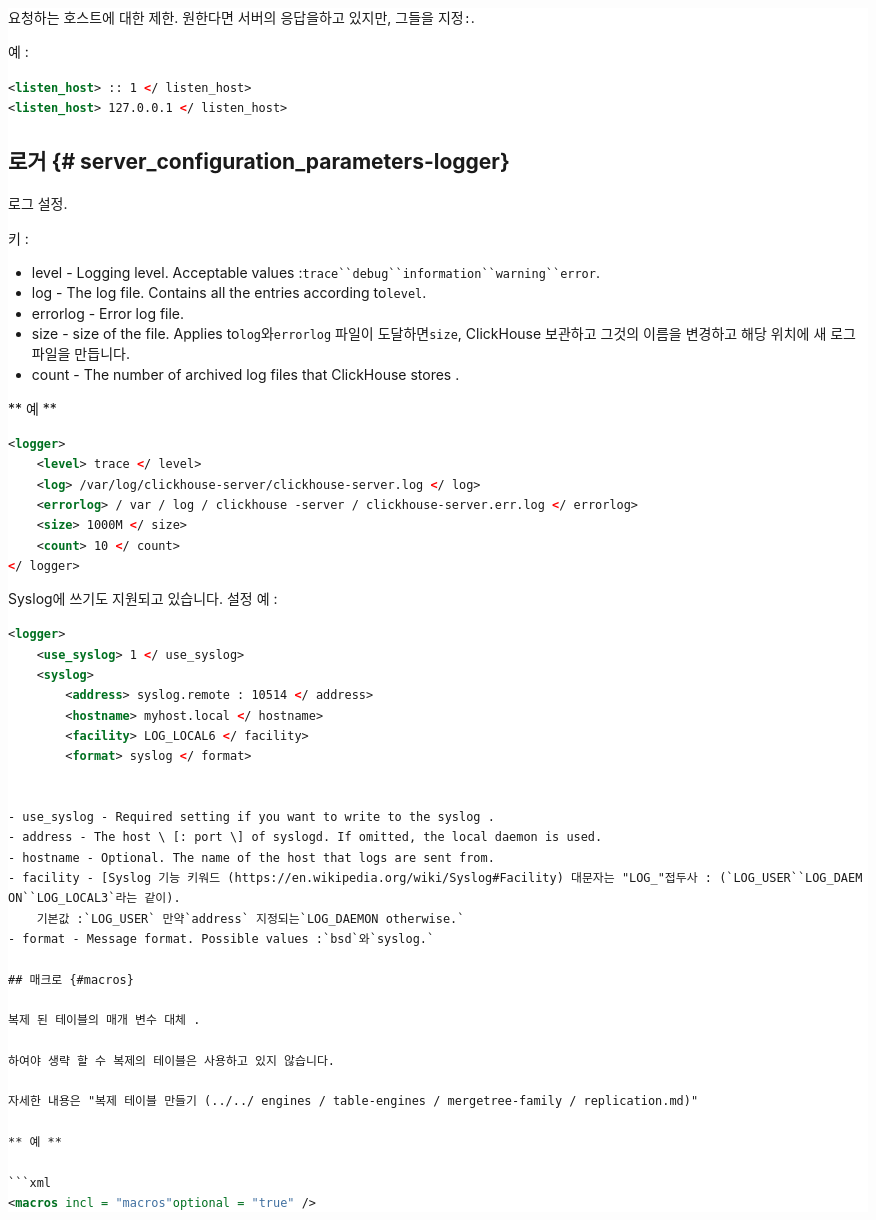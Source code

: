 요청하는 호스트에 대한 제한. 원한다면 서버의 응답을하고 있지만, 그들을 지정`:`. 

예 : 

```xml 
<listen_host> :: 1 </ listen_host> 
<listen_host> 127.0.0.1 </ listen_host> 
``` 

## 로거 {# server_configuration_parameters-logger} 

로그 설정. 

키 : 

- level - Logging level. Acceptable values :`trace``debug``information``warning``error`. 
- log - The log file. Contains all the entries according to`level`. 
- errorlog - Error log file. 
- size - size of the file. Applies to`log`와`errorlog` 파일이 도달하면`size`, ClickHouse 보관하고 그것의 이름을 변경하고 해당 위치에 새 로그 파일을 만듭니다. 
- count - The number of archived log files that ClickHouse stores .

** 예 ** 

```xml 
<logger> 
    <level> trace </ level> 
    <log> /var/log/clickhouse-server/clickhouse-server.log </ log> 
    <errorlog> / var / log / clickhouse -server / clickhouse-server.err.log </ errorlog> 
    <size> 1000M </ size> 
    <count> 10 </ count> 
</ logger> 
``` 

Syslog에 쓰기도 지원되고 있습니다. 설정 예 : 

```xml 
<logger> 
    <use_syslog> 1 </ use_syslog> 
    <syslog> 
        <address> syslog.remote : 10514 </ address> 
        <hostname> myhost.local </ hostname> 
        <facility> LOG_LOCAL6 </ facility> 
        <format> syslog </ format>


- use_syslog - Required setting if you want to write to the syslog . 
- address - The host \ [: port \] of syslogd. If omitted, the local daemon is used. 
- hostname - Optional. The name of the host that logs are sent from. 
- facility - [Syslog 기능 키워드 (https://en.wikipedia.org/wiki/Syslog#Facility) 대문자는 "LOG_"접두사 : (`LOG_USER``LOG_DAEMON``LOG_LOCAL3`라는 같이). 
    기본값 :`LOG_USER` 만약`address` 지정되는`LOG_DAEMON otherwise.` 
- format - Message format. Possible values :`bsd`와`syslog.` 

## 매크로 {#macros} 

복제 된 테이블의 매개 변수 대체 . 

하여야 생략 할 수 복제의 테이블은 사용하고 있지 않습니다. 

자세한 내용은 "복제 테이블 만들기 (../../ engines / table-engines / mergetree-family / replication.md)" 

** 예 ** 
 
```xml
<macros incl = "macros"optional = "true" /> 
``` 
